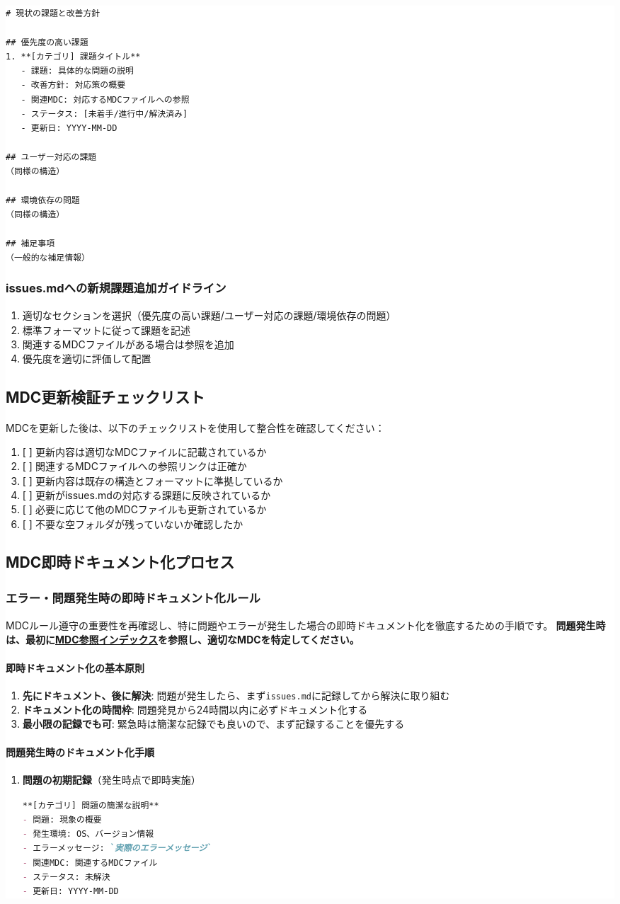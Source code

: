 ```
# 現状の課題と改善方針

## 優先度の高い課題
1. **[カテゴリ] 課題タイトル**
   - 課題: 具体的な問題の説明
   - 改善方針: 対応策の概要
   - 関連MDC: 対応するMDCファイルへの参照
   - ステータス: [未着手/進行中/解決済み]
   - 更新日: YYYY-MM-DD

## ユーザー対応の課題
（同様の構造）

## 環境依存の問題
（同様の構造）

## 補足事項
（一般的な補足情報）
```

### issues.mdへの新規課題追加ガイドライン
1. 適切なセクションを選択（優先度の高い課題/ユーザー対応の課題/環境依存の問題）
2. 標準フォーマットに従って課題を記述
3. 関連するMDCファイルがある場合は参照を追加
4. 優先度を適切に評価して配置

## MDC更新検証チェックリスト

MDCを更新した後は、以下のチェックリストを使用して整合性を確認してください：

1. [ ] 更新内容は適切なMDCファイルに記載されているか
2. [ ] 関連するMDCファイルへの参照リンクは正確か
3. [ ] 更新内容は既存の構造とフォーマットに準拠しているか
4. [ ] 更新がissues.mdの対応する課題に反映されているか
5. [ ] 必要に応じて他のMDCファイルも更新されているか
6. [ ] 不要な空フォルダが残っていないか確認したか

## MDC即時ドキュメント化プロセス

### エラー・問題発生時の即時ドキュメント化ルール

MDCルール遵守の重要性を再確認し、特に問題やエラーが発生した場合の即時ドキュメント化を徹底するための手順です。
**問題発生時は、最初に[MDC参照インデックス](mdc_reference_index.mdc)を参照し、適切なMDCを特定してください。**

#### 即時ドキュメント化の基本原則
1. **先にドキュメント、後に解決**: 問題が発生したら、まず`issues.md`に記録してから解決に取り組む
2. **ドキュメント化の時間枠**: 問題発見から24時間以内に必ずドキュメント化する
3. **最小限の記録でも可**: 緊急時は簡潔な記録でも良いので、まず記録することを優先する

#### 問題発生時のドキュメント化手順
1. **問題の初期記録**（発生時点で即時実施）
   ```markdown
   **[カテゴリ] 問題の簡潔な説明**
   - 問題: 現象の概要
   - 発生環境: OS、バージョン情報
   - エラーメッセージ: `実際のエラーメッセージ`
   - 関連MDC: 関連するMDCファイル
   - ステータス: 未解決
   - 更新日: YYYY-MM-DD
   ```
